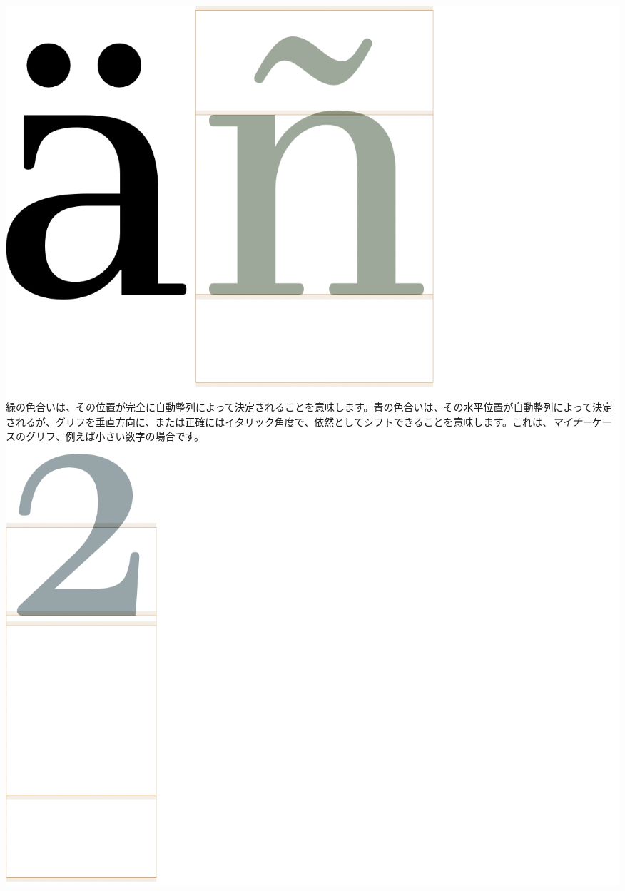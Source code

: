![](images/adieresis-and-ntilde.png)

緑の色合いは、その位置が完全に自動整列によって決定されることを意味します。青の色合いは、その水平位置が自動整列によって決定されるが、グリフを垂直方向に、または正確にはイタリック角度で、依然としてシフトできることを意味します。これは、*マイナー*ケースのグリフ、例えば小さい数字の場合です。

![](images/minor-alignment.png)
